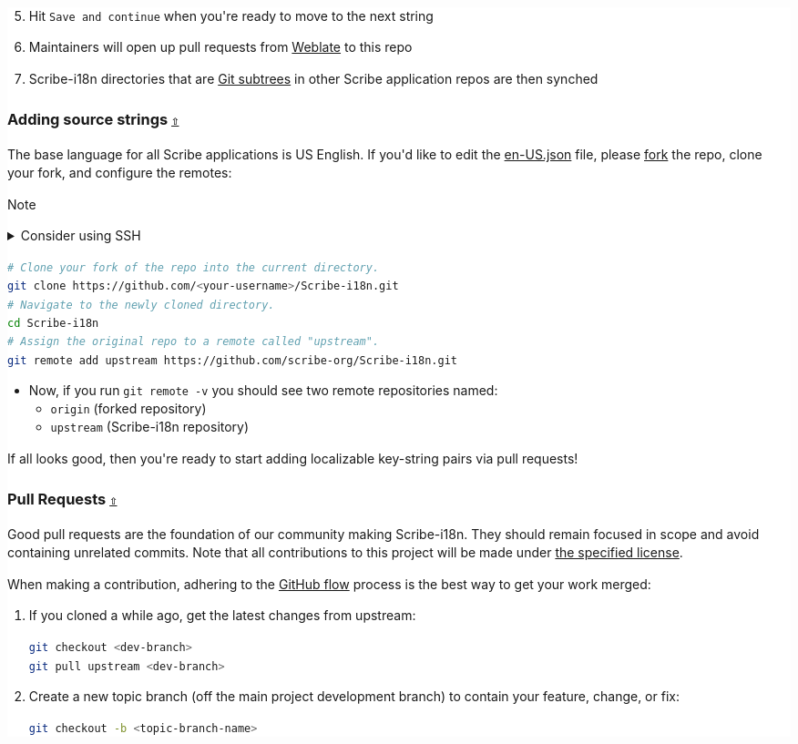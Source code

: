 5. Hit `Save and continue` when you're ready to move to the next string

6. Maintainers will open up pull requests from [Weblate](https://weblate.org/en/) to this repo

7. Scribe-i18n directories that are [Git subtrees](https://docs.github.com/en/get-started/using-git/about-git-subtree-merges) in other Scribe application repos are then synched

### Adding source strings [`⇧`](#contents)

The base language for all Scribe applications is US English. If you'd like to edit the [en-US.json](https://github.com/scribe-org/Scribe-i18n/blob/main/Scribe-i18n/en-US.json) file, please [fork](https://docs.github.com/en/get-started/quickstart/fork-a-repo) the repo, clone your fork, and configure the remotes:

> [!NOTE]
>
> <details><summary>Consider using SSH</summary></details>

```bash
# Clone your fork of the repo into the current directory.
git clone https://github.com/<your-username>/Scribe-i18n.git
# Navigate to the newly cloned directory.
cd Scribe-i18n
# Assign the original repo to a remote called "upstream".
git remote add upstream https://github.com/scribe-org/Scribe-i18n.git
```

- Now, if you run `git remote -v` you should see two remote repositories named:
  - `origin` (forked repository)
  - `upstream` (Scribe-i18n repository)

If all looks good, then you're ready to start adding localizable key-string pairs via pull requests!

### Pull Requests [`⇧`](#contents)

Good pull requests are the foundation of our community making Scribe-i18n. They should remain focused in scope and avoid containing unrelated commits. Note that all contributions to this project will be made under [the specified license](https://github.com/scribe-org/Scribe-i18n/blob/main/LICENSE.txt).

When making a contribution, adhering to the [GitHub flow](https://guides.github.com/introduction/flow/index.html) process is the best way to get your work merged:

1. If you cloned a while ago, get the latest changes from upstream:

   ```bash
   git checkout <dev-branch>
   git pull upstream <dev-branch>
   ```

2. Create a new topic branch (off the main project development branch) to contain your feature, change, or fix:

   ```bash
   git checkout -b <topic-branch-name>
   ```
